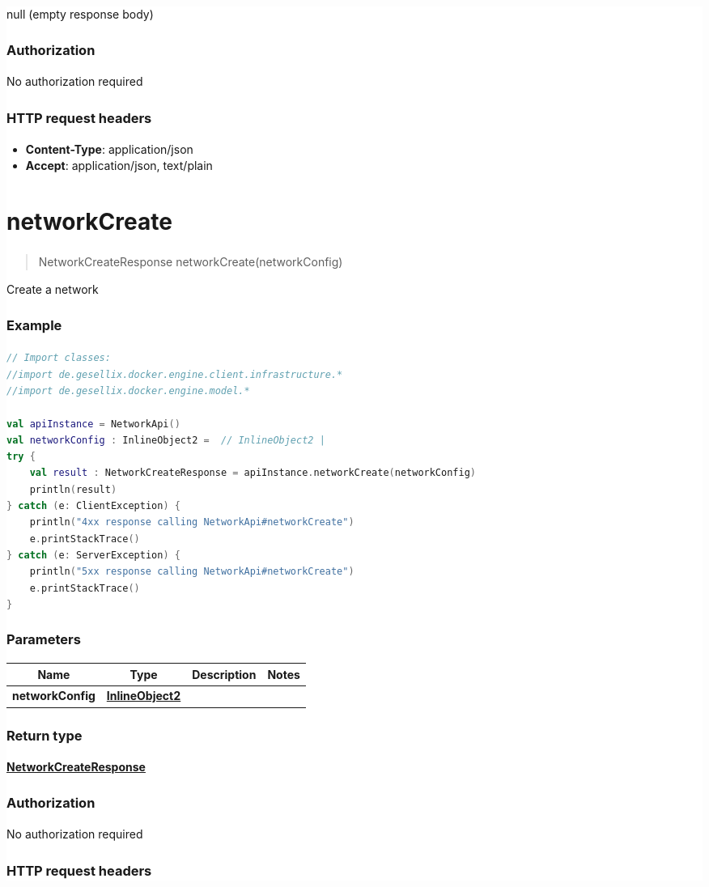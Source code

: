 null (empty response body)

### Authorization

No authorization required

### HTTP request headers

 - **Content-Type**: application/json
 - **Accept**: application/json, text/plain

<a name="networkCreate"></a>
# **networkCreate**
> NetworkCreateResponse networkCreate(networkConfig)

Create a network

### Example
```kotlin
// Import classes:
//import de.gesellix.docker.engine.client.infrastructure.*
//import de.gesellix.docker.engine.model.*

val apiInstance = NetworkApi()
val networkConfig : InlineObject2 =  // InlineObject2 | 
try {
    val result : NetworkCreateResponse = apiInstance.networkCreate(networkConfig)
    println(result)
} catch (e: ClientException) {
    println("4xx response calling NetworkApi#networkCreate")
    e.printStackTrace()
} catch (e: ServerException) {
    println("5xx response calling NetworkApi#networkCreate")
    e.printStackTrace()
}
```

### Parameters

Name | Type | Description  | Notes
------------- | ------------- | ------------- | -------------
 **networkConfig** | [**InlineObject2**](InlineObject2.md)|  |

### Return type

[**NetworkCreateResponse**](NetworkCreateResponse.md)

### Authorization

No authorization required

### HTTP request headers
